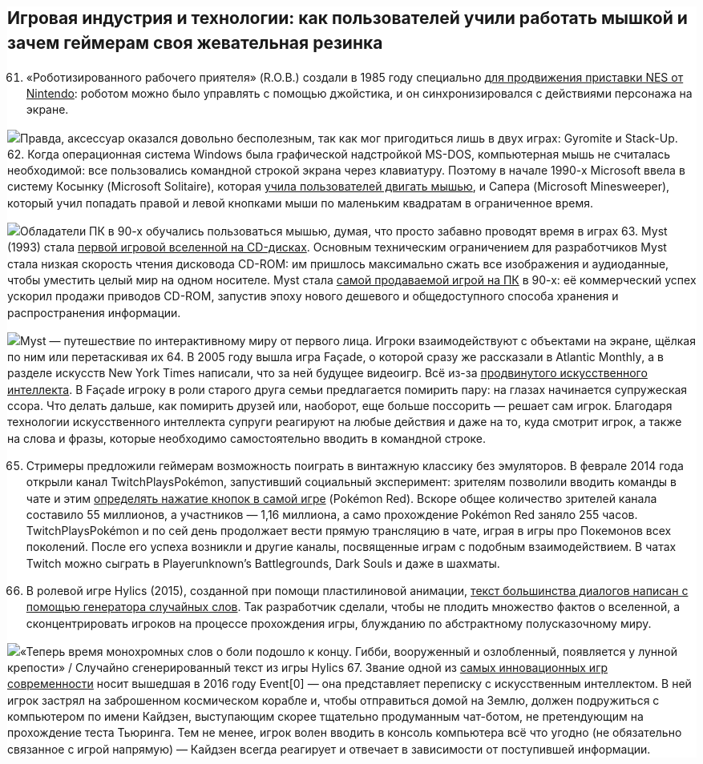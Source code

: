 ## Игровая индустрия и технологии: как пользователей учили работать мышкой и зачем геймерам своя жевательная резинка

  61. «Роботизированного рабочего приятеля» (R.O.B.) создали в 1985 году специально [для продвижения приставки NES от Nintendo](https://worldhistoryproject.org/1985/nintendo-releases-the-rob-robotic-operating-buddy-as-an-accessory-to-the-nes): роботом можно было управлять с помощью джойстика, и он синхронизировался с действиями персонажа на экране. 

![](https://assets.discours.io/unsafe/900x/production/image/1bd37300-78dd-11eb-9423-af863c28c5cb.jpg)Правда, аксессуар оказался довольно бесполезным, так как мог пригодиться лишь в двух играх: Gyromite и Stack-Up.
  62. Когда операционная система Windows была графической надстройкой MS-DOS[‌](#), компьютерная мышь не считалась необходимой: все пользовались командной строкой экрана через клавиатуру. Поэтому в начале 1990-х Microsoft ввела в систему Косынку (Microsoft Solitaire), которая [учила пользователей двигать мышью](https://www.businessinsider.com/why-computers-comewith-solitaire-and-minesweeper-2015-8), и Сапера (Microsoft Minesweeper), который учил попадать правой и левой кнопками мыши по маленьким квадратам в ограниченное время.

![](https://assets.discours.io/unsafe/900x/production/image/875e1e90-78dd-11eb-9423-af863c28c5cb.jpg)Обладатели ПК в 90-х обучались пользоваться мышью, думая, что просто забавно проводят время в играх
  63. Myst (1993) стала [первой игровой вселенной на CD-дисках](https://habr.com/ru/post/497260/). Основным техническим ограничением для разработчиков Myst стала низкая скорость чтения дисковода CD-ROM: им пришлось максимально сжать все изображения и аудиоданные, чтобы уместить целый мир на одном носителе. Myst стала [самой продаваемой игрой на ПК](https://www.filfre.net/2020/02/myst-or-the-drawbacks-to-success/) в 90-х: её коммерческий успех ускорил продажи приводов CD-ROM, запустив эпоху нового дешевого и общедоступного способа хранения и распространения информации. 

![](https://assets.discours.io/unsafe/900x/production/image/462c5a40-78ce-11eb-b548-3393104599e5.jpg)Myst — путешествие по интерактивному миру от первого лица. Игроки взаимодействуют с объектами на экране, щёлкая по ним или перетаскивая их
  64. В 2005 году вышла игра Façade, о которой сразу же рассказали в Atlantic Monthly[‌](#), а в разделе искусств New York Times написали, что за ней будущее видеоигр. Всё из-за [продвинутого искусственного интеллекта](https://www.pcgamer.com/13-years-later-facades-groundbreaking-ai-lives-on-through-bad-youtube-jokes/). В Façade игроку в роли старого друга семьи предлагается помирить пару: на глазах начинается супружеская ссора. Что делать дальше, как помирить друзей или, наоборот, еще больше поссорить — решает сам игрок. Благодаря технологии искусственного интеллекта супруги реагируют на любые действия и даже на то, куда смотрит игрок, а также на слова и фразы, которые необходимо самостоятельно вводить в командной строке.

  65. Стримеры предложили геймерам возможность поиграть в винтажную классику без эмуляторов[‌](#). В феврале 2014 года открыли канал TwitchPlaysPokémon, запустивший социальный эксперимент: зрителям позволили вводить команды в чате и этим [определять нажатие кнопок в самой игре](https://www.pcgamer.com/the-best-moments-from-the-history-of-twitch-plays/) (Pokémon Red). Вскоре общее количество зрителей канала составило 55 миллионов, а участников — 1,16 миллиона, а само прохождение Pokémon Red заняло 255 часов. TwitchPlaysPokémon и по сей день продолжает вести прямую трансляцию в чате, играя в игры про Покемонов всех поколений. После его успеха возникли и другие каналы, посвященные играм с подобным взаимодействием. В чатах Twitch можно сыграть в Playerunknown’s Battlegrounds, Dark Souls и даже в шахматы.

  66. В ролевой игре Hylics (2015), созданной при помощи пластилиновой анимации, [текст большинства диалогов написан с помощью генератора случайных слов](https://iveanuke.wordpress.com/2020/10/24/heres-to-hylics-the-rpg-about-rpgs/). Так разработчик сделали, чтобы не плодить множество фактов о вселенной, а сконцентрирова﻿ть игроков на процессе прохождения игры, блужданию по абстрактному полусказочному миру.

![](https://assets.discours.io/unsafe/900x/production/image/3b12cca0-78df-11eb-9423-af863c28c5cb.png)«Теперь время монохромных слов о боли подошло к концу. Гибби, вооруженный и озлобленный, появляется у лунной крепости» / Случайно сгенерированный текст из игры Hylics
  67. Звание одной из [самых инновационных игр современности](https://www.pcgamer.com/event0-review/) носит вышедшая в 2016 году Event[0] — она представляет переписку с искусственным интеллектом. В ней игрок застрял на заброшенном космическом корабле и, чтобы отправиться домой на Землю, должен подружиться с компьютером по имени Кайдзен, выступающим скорее тщательно продуманным чат-ботом, не претендующим на прохождение теста Тьюринга[‌](https://discours.io/#). Тем не менее, игрок волен вводить в консоль компьютера всё что угодно (не обязательно связанное с игрой напрямую) — Кайдзен всегда реагирует и отвечает в зависимости от поступившей информации.   
